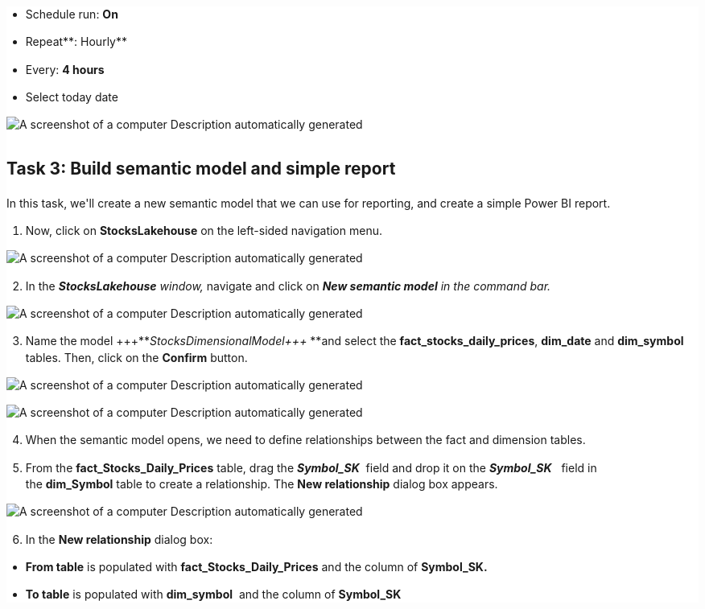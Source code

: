- Schedule run: **On**

- Repeat**: Hourly**

- Every: **4 hours**

- Select today date

<img src="./media/image268.png" style="width:6.49167in;height:5.50833in"
alt="A screenshot of a computer Description automatically generated" />

## Task 3: Build semantic model and simple report

In this task, we'll create a new semantic model that we can use for
reporting, and create a simple Power BI report.

1.  Now, click on **StocksLakehouse** on the left-sided navigation menu.

<img src="./media/image269.png" style="width:6.49167in;height:5.7625in"
alt="A screenshot of a computer Description automatically generated" />

2.  In the ***StocksLakehouse** window,* navigate and click on ***New
    semantic model** in the command bar.*

<img src="./media/image270.png" style="width:7.26479in;height:4.7375in"
alt="A screenshot of a computer Description automatically generated" />

3.  Name the model +++***StocksDimensionalModel+++* **and select the
    **fact_stocks_daily_prices**, **dim_date** and **dim_symbol**
    tables. Then, click on the **Confirm** button.

<img src="./media/image271.png" style="width:4.61667in;height:5.74167in"
alt="A screenshot of a computer Description automatically generated" />

<img src="./media/image272.png" style="width:6.5in;height:3.00694in"
alt="A screenshot of a computer Description automatically generated" />

4.  When the semantic model opens, we need to define relationships
    between the fact and dimension tables.

5.  From the **fact_Stocks_Daily_Prices** table, drag
    the ***Symbol_SK***  field and drop it on
    the ***Symbol_SK***   field in the **dim_Symbol** table to create a
    relationship. The **New relationship** dialog box appears.

<img src="./media/image273.png" style="width:6.49167in;height:4.91667in"
alt="A screenshot of a computer Description automatically generated" />

6.  In the **New relationship** dialog box:

- **From table** is populated with **fact_Stocks_Daily_Prices** and the
  column of **Symbol_SK.**

- **To table** is populated with **dim_symbol**  and the column of
  **Symbol_SK**
